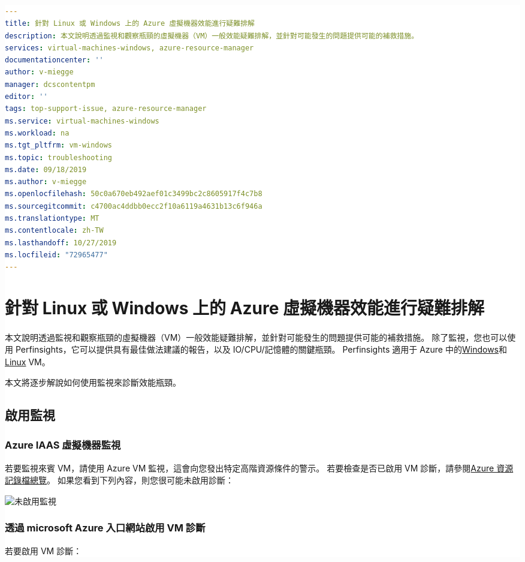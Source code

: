 ```yaml
---
title: 針對 Linux 或 Windows 上的 Azure 虛擬機器效能進行疑難排解
description: 本文說明透過監視和觀察瓶頸的虛擬機器（VM）一般效能疑難排解，並針對可能發生的問題提供可能的補救措施。
services: virtual-machines-windows, azure-resource-manager
documentationcenter: ''
author: v-miegge
manager: dcscontentpm
editor: ''
tags: top-support-issue, azure-resource-manager
ms.service: virtual-machines-windows
ms.workload: na
ms.tgt_pltfrm: vm-windows
ms.topic: troubleshooting
ms.date: 09/18/2019
ms.author: v-miegge
ms.openlocfilehash: 50c0a670eb492aef01c3499bc2c8605917f4c7b8
ms.sourcegitcommit: c4700ac4ddbb0ecc2f10a6119a4631b13c6f946a
ms.translationtype: MT
ms.contentlocale: zh-TW
ms.lasthandoff: 10/27/2019
ms.locfileid: "72965477"
---
```

# <a name="troubleshoot-azure-virtual-machine-performance-on-linux-or-windows"></a>針對 Linux 或 Windows 上的 Azure 虛擬機器效能進行疑難排解

本文說明透過監視和觀察瓶頸的虛擬機器（VM）一般效能疑難排解，並針對可能發生的問題提供可能的補救措施。 除了監視，您也可以使用 Perfinsights，它可以提供具有最佳做法建議的報告，以及 IO/CPU/記憶體的關鍵瓶頸。 Perfinsights 適用于 Azure 中的[Windows](https://docs.microsoft.com/azure/virtual-machines/troubleshooting/how-to-use-perfInsights)和[Linux](https://docs.microsoft.com/azure/virtual-machines/troubleshooting/how-to-use-perfinsights-linux) VM。

本文將逐步解說如何使用監視來診斷效能瓶頸。

## <a name="enabling-monitoring"></a>啟用監視

### <a name="azure-iaas-virtual-machine-monitoring"></a>Azure IAAS 虛擬機器監視

若要監視來賓 VM，請使用 Azure VM 監視，這會向您發出特定高階資源條件的警示。 若要檢查是否已啟用 VM 診斷，請參閱[Azure 資源記錄檔總覽](https://docs.microsoft.com/azure/azure-monitor/platform/resource-logs-overview#collecting-resource-logs)。 如果您看到下列內容，則您很可能未啟用診斷：

![未啟用監視](media/troubleshoot-performance-virtual-machine-linux-windows/1-virtual-machines-monitoring-not-enabled.png)
 
### <a name="enable-vm-diagnostics-through-microsoft-azure-portal"></a>透過 microsoft Azure 入口網站啟用 VM 診斷

若要啟用 VM 診斷：
